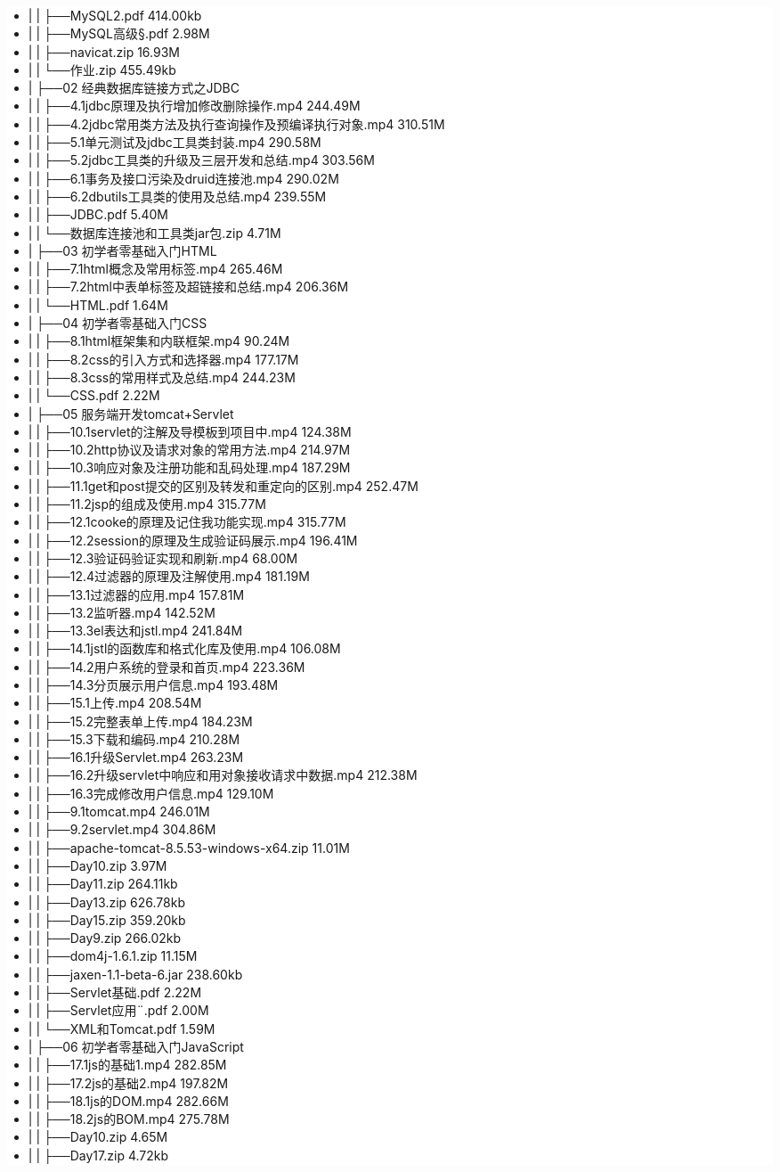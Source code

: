 - |   |   ├──MySQL2.pdf  414.00kb
- |   |   ├──MySQL高级§.pdf  2.98M
- |   |   ├──navicat.zip  16.93M
- |   |   └──作业.zip  455.49kb
- |   ├──02 经典数据库链接方式之JDBC  
- |   |   ├──4.1jdbc原理及执行增加修改删除操作.mp4  244.49M
- |   |   ├──4.2jdbc常用类方法及执行查询操作及预编译执行对象.mp4  310.51M
- |   |   ├──5.1单元测试及jdbc工具类封装.mp4  290.58M
- |   |   ├──5.2jdbc工具类的升级及三层开发和总结.mp4  303.56M
- |   |   ├──6.1事务及接口污染及druid连接池.mp4  290.02M
- |   |   ├──6.2dbutils工具类的使用及总结.mp4  239.55M
- |   |   ├──JDBC.pdf  5.40M
- |   |   └──数据库连接池和工具类jar包.zip  4.71M
- |   ├──03 初学者零基础入门HTML  
- |   |   ├──7.1html概念及常用标签.mp4  265.46M
- |   |   ├──7.2html中表单标签及超链接和总结.mp4  206.36M
- |   |   └──HTML.pdf  1.64M
- |   ├──04 初学者零基础入门CSS  
- |   |   ├──8.1html框架集和内联框架.mp4  90.24M
- |   |   ├──8.2css的引入方式和选择器.mp4  177.17M
- |   |   ├──8.3css的常用样式及总结.mp4  244.23M
- |   |   └──CSS.pdf  2.22M
- |   ├──05 服务端开发tomcat+Servlet  
- |   |   ├──10.1servlet的注解及导模板到项目中.mp4  124.38M
- |   |   ├──10.2http协议及请求对象的常用方法.mp4  214.97M
- |   |   ├──10.3响应对象及注册功能和乱码处理.mp4  187.29M
- |   |   ├──11.1get和post提交的区别及转发和重定向的区别.mp4  252.47M
- |   |   ├──11.2jsp的组成及使用.mp4  315.77M
- |   |   ├──12.1cooke的原理及记住我功能实现.mp4  315.77M
- |   |   ├──12.2session的原理及生成验证码展示.mp4  196.41M
- |   |   ├──12.3验证码验证实现和刷新.mp4  68.00M
- |   |   ├──12.4过滤器的原理及注解使用.mp4  181.19M
- |   |   ├──13.1过滤器的应用.mp4  157.81M
- |   |   ├──13.2监听器.mp4  142.52M
- |   |   ├──13.3el表达和jstl.mp4  241.84M
- |   |   ├──14.1jstl的函数库和格式化库及使用.mp4  106.08M
- |   |   ├──14.2用户系统的登录和首页.mp4  223.36M
- |   |   ├──14.3分页展示用户信息.mp4  193.48M
- |   |   ├──15.1上传.mp4  208.54M
- |   |   ├──15.2完整表单上传.mp4  184.23M
- |   |   ├──15.3下载和编码.mp4  210.28M
- |   |   ├──16.1升级Servlet.mp4  263.23M
- |   |   ├──16.2升级servlet中响应和用对象接收请求中数据.mp4  212.38M
- |   |   ├──16.3完成修改用户信息.mp4  129.10M
- |   |   ├──9.1tomcat.mp4  246.01M
- |   |   ├──9.2servlet.mp4  304.86M
- |   |   ├──apache-tomcat-8.5.53-windows-x64.zip  11.01M
- |   |   ├──Day10.zip  3.97M
- |   |   ├──Day11.zip  264.11kb
- |   |   ├──Day13.zip  626.78kb
- |   |   ├──Day15.zip  359.20kb
- |   |   ├──Day9.zip  266.02kb
- |   |   ├──dom4j-1.6.1.zip  11.15M
- |   |   ├──jaxen-1.1-beta-6.jar  238.60kb
- |   |   ├──Servlet基础.pdf  2.22M
- |   |   ├──Servlet应用¨.pdf  2.00M
- |   |   └──XML和Tomcat.pdf  1.59M
- |   ├──06 初学者零基础入门JavaScript  
- |   |   ├──17.1js的基础1.mp4  282.85M
- |   |   ├──17.2js的基础2.mp4  197.82M
- |   |   ├──18.1js的DOM.mp4  282.66M
- |   |   ├──18.2js的BOM.mp4  275.78M
- |   |   ├──Day10.zip  4.65M
- |   |   ├──Day17.zip  4.72kb